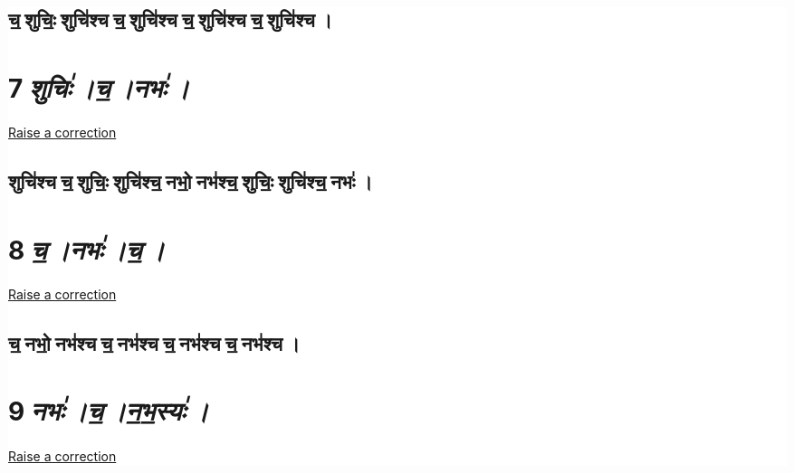 ## च॒ शुचिः॒ शुचि॑श्च च॒ शुचि॑श्च च॒ शुचि॑श्च च॒ शुचि॑श्च । ##


# 7  _शुचिः॑ ।च॒ ।नभः॑ ।_ #  



 [Raise a correction](https://github.com/hvram1/baraha2unicode/issues/new?title=TS+1.4.14.1-7&body=%E0%A4%B6%E0%A5%81%E0%A4%9A%E0%A4%BF%E0%A4%83%E0%A5%91+%E0%A5%A4%E0%A4%9A%E0%A5%92+%E0%A5%A4%E0%A4%A8%E0%A4%AD%E0%A4%83%E0%A5%91+%E0%A5%A4%0A%0A%0A%E0%A4%B6%E0%A5%81%E0%A4%9A%E0%A4%BF%E0%A5%91%E0%A4%B6%E0%A5%8D%E0%A4%9A+%E0%A4%9A%E0%A5%92+%E0%A4%B6%E0%A5%81%E0%A4%9A%E0%A4%BF%E0%A4%83%E0%A5%92+%E0%A4%B6%E0%A5%81%E0%A4%9A%E0%A4%BF%E0%A5%91%E0%A4%B6%E0%A5%8D%E0%A4%9A%E0%A5%92+%E0%A4%A8%E0%A4%AD%E0%A5%8B%E0%A5%92+%E0%A4%A8%E0%A4%AD%E0%A5%91%E0%A4%B6%E0%A5%8D%E0%A4%9A%E0%A5%92+%E0%A4%B6%E0%A5%81%E0%A4%9A%E0%A4%BF%E0%A4%83%E0%A5%92+%E0%A4%B6%E0%A5%81%E0%A4%9A%E0%A4%BF%E0%A5%91%E0%A4%B6%E0%A5%8D%E0%A4%9A%E0%A5%92+%E0%A4%A8%E0%A4%AD%E0%A4%83%E0%A5%91+%E0%A5%A4&labels=%E0%A4%A4%E0%A5%88%E0%A4%A4%E0%A5%8D%E0%A4%B0%E0%A4%BF%E0%A4%AF+%E0%A4%B8%E0%A4%82%E0%A4%B8%E0%A4%BF%E0%A4%A4%E0%A4%BE+%E0%A4%98%E0%A4%A8+%E0%A4%AA%E0%A4%BE%E0%A4%A0)

## शुचि॑श्च च॒ शुचिः॒ शुचि॑श्च॒ नभो॒ नभ॑श्च॒ शुचिः॒ शुचि॑श्च॒ नभः॑ । ##


# 8  _च॒ ।नभः॑ ।च॒ ।_ #  



 [Raise a correction](https://github.com/hvram1/baraha2unicode/issues/new?title=TS+1.4.14.1-8&body=%E0%A4%9A%E0%A5%92+%E0%A5%A4%E0%A4%A8%E0%A4%AD%E0%A4%83%E0%A5%91+%E0%A5%A4%E0%A4%9A%E0%A5%92+%E0%A5%A4%0A%0A%0A%E0%A4%9A%E0%A5%92+%E0%A4%A8%E0%A4%AD%E0%A5%8B%E0%A5%92+%E0%A4%A8%E0%A4%AD%E0%A5%91%E0%A4%B6%E0%A5%8D%E0%A4%9A+%E0%A4%9A%E0%A5%92+%E0%A4%A8%E0%A4%AD%E0%A5%91%E0%A4%B6%E0%A5%8D%E0%A4%9A+%E0%A4%9A%E0%A5%92+%E0%A4%A8%E0%A4%AD%E0%A5%91%E0%A4%B6%E0%A5%8D%E0%A4%9A+%E0%A4%9A%E0%A5%92+%E0%A4%A8%E0%A4%AD%E0%A5%91%E0%A4%B6%E0%A5%8D%E0%A4%9A+%E0%A5%A4&labels=%E0%A4%A4%E0%A5%88%E0%A4%A4%E0%A5%8D%E0%A4%B0%E0%A4%BF%E0%A4%AF+%E0%A4%B8%E0%A4%82%E0%A4%B8%E0%A4%BF%E0%A4%A4%E0%A4%BE+%E0%A4%98%E0%A4%A8+%E0%A4%AA%E0%A4%BE%E0%A4%A0)

## च॒ नभो॒ नभ॑श्च च॒ नभ॑श्च च॒ नभ॑श्च च॒ नभ॑श्च । ##


# 9  _नभः॑ ।च॒ ।न॒भ॒स्यः॑ ।_ #  



 [Raise a correction](https://github.com/hvram1/baraha2unicode/issues/new?title=TS+1.4.14.1-9&body=%E0%A4%A8%E0%A4%AD%E0%A4%83%E0%A5%91+%E0%A5%A4%E0%A4%9A%E0%A5%92+%E0%A5%A4%E0%A4%A8%E0%A5%92%E0%A4%AD%E0%A5%92%E0%A4%B8%E0%A5%8D%E0%A4%AF%E0%A4%83%E0%A5%91+%E0%A5%A4%0A%0A%0A%E0%A4%A8%E0%A4%AD%E0%A5%91%E0%A4%B6%E0%A5%8D%E0%A4%9A+%E0%A4%9A%E0%A5%92+%E0%A4%A8%E0%A4%AD%E0%A5%8B%E0%A5%92+%E0%A4%A8%E0%A4%AD%E0%A5%91%E0%A4%B6%E0%A5%8D%E0%A4%9A+%E0%A4%A8%E0%A4%AD%E0%A5%92%E0%A4%B8%E0%A5%8D%E0%A4%AF%E0%A5%8B%E0%A5%91+%E0%A4%A8%E0%A4%AD%E0%A5%92%E0%A4%B8%E0%A5%8D%E0%A4%AF%E0%A5%91%E0%A4%B6%E0%A5%8D%E0%A4%9A%E0%A5%92+%E0%A4%A8%E0%A4%AD%E0%A5%8B%E0%A5%92+%E0%A4%A8%E0%A4%AD%E0%A5%91%E0%A4%B6%E0%A5%8D%E0%A4%9A+%E0%A4%A8%E0%A4%AD%E0%A5%92%E0%A4%B8%E0%A5%8D%E0%A4%AF%E0%A4%83%E0%A5%91+%E0%A5%A4&labels=%E0%A4%A4%E0%A5%88%E0%A4%A4%E0%A5%8D%E0%A4%B0%E0%A4%BF%E0%A4%AF+%E0%A4%B8%E0%A4%82%E0%A4%B8%E0%A4%BF%E0%A4%A4%E0%A4%BE+%E0%A4%98%E0%A4%A8+%E0%A4%AA%E0%A4%BE%E0%A4%A0)
